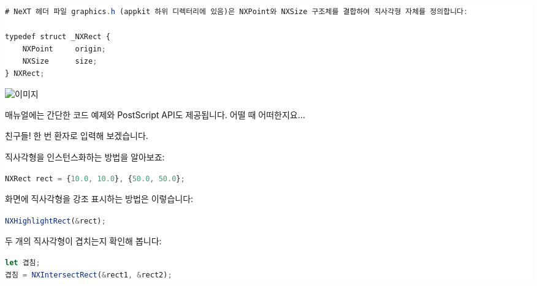 ```js
# NeXT 헤더 파일 graphics.h (appkit 하위 디렉터리에 있음)은 NXPoint와 NXSize 구조체를 결합하여 직사각형 자체를 정의합니다:

typedef struct _NXRect {
    NXPoint     origin;
    NXSize      size;
} NXRect;
```

![이미지](/assets/img/2024-07-14-ThroughtheAgesAppleAnimationAPIs_1.png)

매뉴얼에는 간단한 코드 예제와 PostScript API도 제공됩니다. 어떨 때 어떠한지요…



<ins class="adsbygoogle"
     style="display:block"
     data-ad-client="ca-pub-4877378276818686"
     data-ad-slot="1107185301"
     data-ad-format="auto"
     data-full-width-responsive="true"></ins>

<script>
     (adsbygoogle = window.adsbygoogle || []).push({});
</script>

친구들! 한 번 환자로 입력해 보겠습니다.

직사각형을 인스턴스화하는 방법을 알아보죠:

```js
NXRect rect = {10.0, 10.0}, {50.0, 50.0};
```

화면에 직사각형을 강조 표시하는 방법은 이렇습니다:

```js
NXHighlightRect(&rect);
```



<ins class="adsbygoogle"
     style="display:block"
     data-ad-client="ca-pub-4877378276818686"
     data-ad-slot="1107185301"
     data-ad-format="auto"
     data-full-width-responsive="true"></ins>

<script>
     (adsbygoogle = window.adsbygoogle || []).push({});
</script>

두 개의 직사각형이 겹치는지 확인해 봅니다:

```js
let 겹침;
겹침 = NXIntersectRect(&rect1, &rect2);
```
